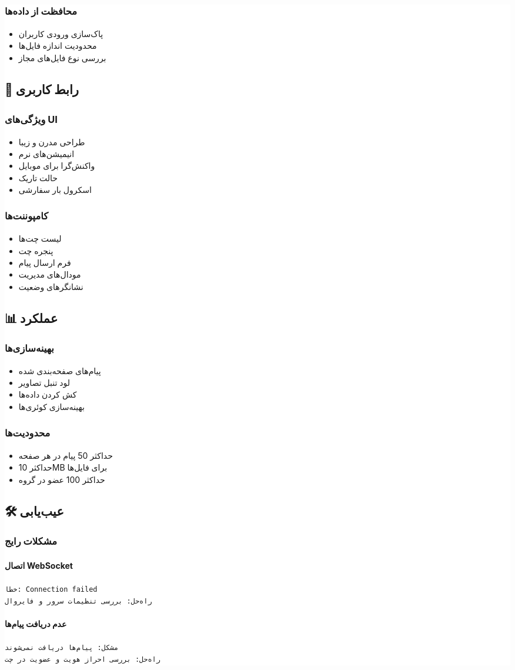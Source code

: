 ### محافظت از داده‌ها
- پاک‌سازی ورودی کاربران
- محدودیت اندازه فایل‌ها
- بررسی نوع فایل‌های مجاز

## 🎨 رابط کاربری

### ویژگی‌های UI
- طراحی مدرن و زیبا
- انیمیشن‌های نرم
- واکنش‌گرا برای موبایل
- حالت تاریک
- اسکرول بار سفارشی

### کامپوننت‌ها
- لیست چت‌ها
- پنجره چت
- فرم ارسال پیام
- مودال‌های مدیریت
- نشانگرهای وضعیت

## 📊 عملکرد

### بهینه‌سازی‌ها
- پیام‌های صفحه‌بندی شده
- لود تنبل تصاویر
- کش کردن داده‌ها
- بهینه‌سازی کوئری‌ها

### محدودیت‌ها
- حداکثر 50 پیام در هر صفحه
- حداکثر 10MB برای فایل‌ها
- حداکثر 100 عضو در گروه

## 🛠️ عیب‌یابی

### مشکلات رایج

#### اتصال WebSocket
```
خطا: Connection failed
راه‌حل: بررسی تنظیمات سرور و فایروال
```

#### عدم دریافت پیام‌ها
```
مشکل: پیام‌ها دریافت نمی‌شوند
راه‌حل: بررسی احراز هویت و عضویت در چت
```

